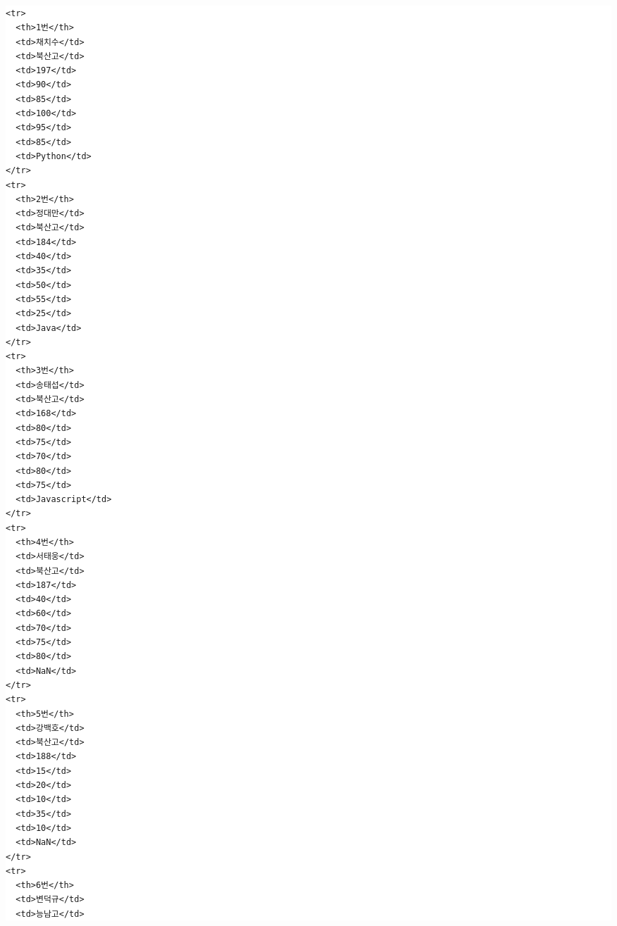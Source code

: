     <tr>
      <th>1번</th>
      <td>채치수</td>
      <td>북산고</td>
      <td>197</td>
      <td>90</td>
      <td>85</td>
      <td>100</td>
      <td>95</td>
      <td>85</td>
      <td>Python</td>
    </tr>
    <tr>
      <th>2번</th>
      <td>정대만</td>
      <td>북산고</td>
      <td>184</td>
      <td>40</td>
      <td>35</td>
      <td>50</td>
      <td>55</td>
      <td>25</td>
      <td>Java</td>
    </tr>
    <tr>
      <th>3번</th>
      <td>송태섭</td>
      <td>북산고</td>
      <td>168</td>
      <td>80</td>
      <td>75</td>
      <td>70</td>
      <td>80</td>
      <td>75</td>
      <td>Javascript</td>
    </tr>
    <tr>
      <th>4번</th>
      <td>서태웅</td>
      <td>북산고</td>
      <td>187</td>
      <td>40</td>
      <td>60</td>
      <td>70</td>
      <td>75</td>
      <td>80</td>
      <td>NaN</td>
    </tr>
    <tr>
      <th>5번</th>
      <td>강백호</td>
      <td>북산고</td>
      <td>188</td>
      <td>15</td>
      <td>20</td>
      <td>10</td>
      <td>35</td>
      <td>10</td>
      <td>NaN</td>
    </tr>
    <tr>
      <th>6번</th>
      <td>변덕규</td>
      <td>능남고</td>